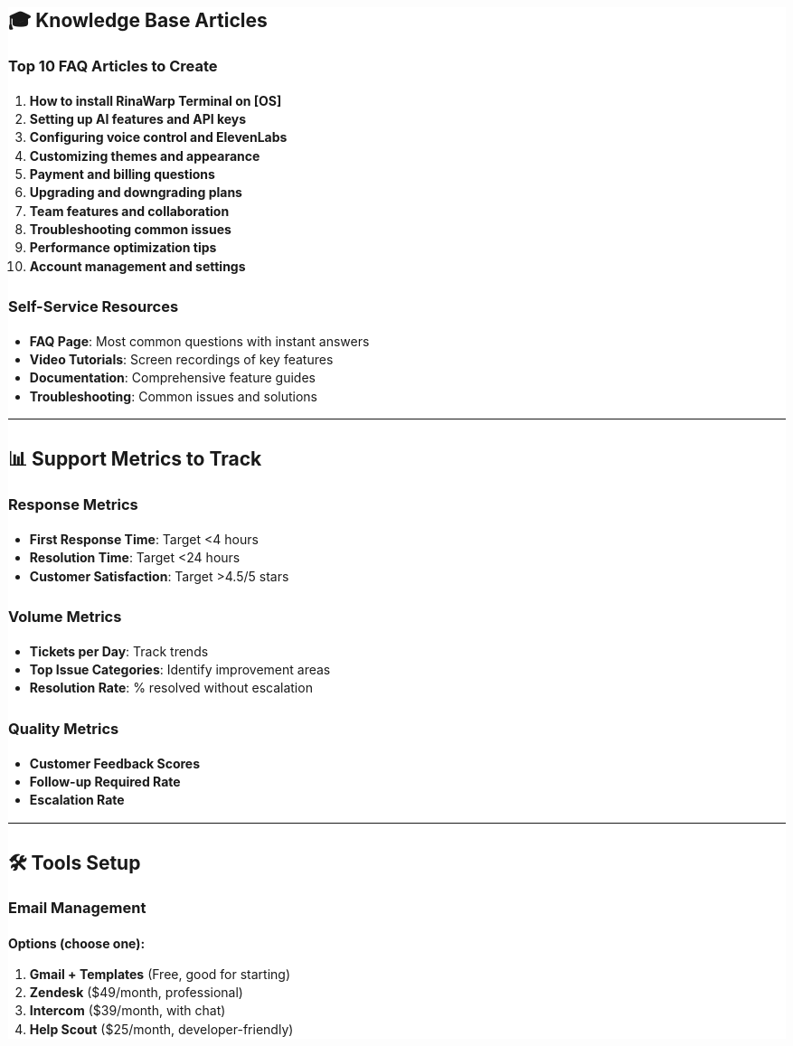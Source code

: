 
## 🎓 **Knowledge Base Articles**

### **Top 10 FAQ Articles to Create**
1. **How to install RinaWarp Terminal on [OS]**
2. **Setting up AI features and API keys**  
3. **Configuring voice control and ElevenLabs**
4. **Customizing themes and appearance**
5. **Payment and billing questions**
6. **Upgrading and downgrading plans**
7. **Team features and collaboration**
8. **Troubleshooting common issues**
9. **Performance optimization tips**
10. **Account management and settings**

### **Self-Service Resources**
- **FAQ Page**: Most common questions with instant answers
- **Video Tutorials**: Screen recordings of key features
- **Documentation**: Comprehensive feature guides
- **Troubleshooting**: Common issues and solutions

---

## 📊 **Support Metrics to Track**

### **Response Metrics**
- **First Response Time**: Target <4 hours
- **Resolution Time**: Target <24 hours
- **Customer Satisfaction**: Target >4.5/5 stars

### **Volume Metrics**
- **Tickets per Day**: Track trends
- **Top Issue Categories**: Identify improvement areas
- **Resolution Rate**: % resolved without escalation

### **Quality Metrics**
- **Customer Feedback Scores**
- **Follow-up Required Rate**
- **Escalation Rate**

---

## 🛠️ **Tools Setup**

### **Email Management**
**Options (choose one):**
1. **Gmail + Templates** (Free, good for starting)
2. **Zendesk** ($49/month, professional)
3. **Intercom** ($39/month, with chat)
4. **Help Scout** ($25/month, developer-friendly)
